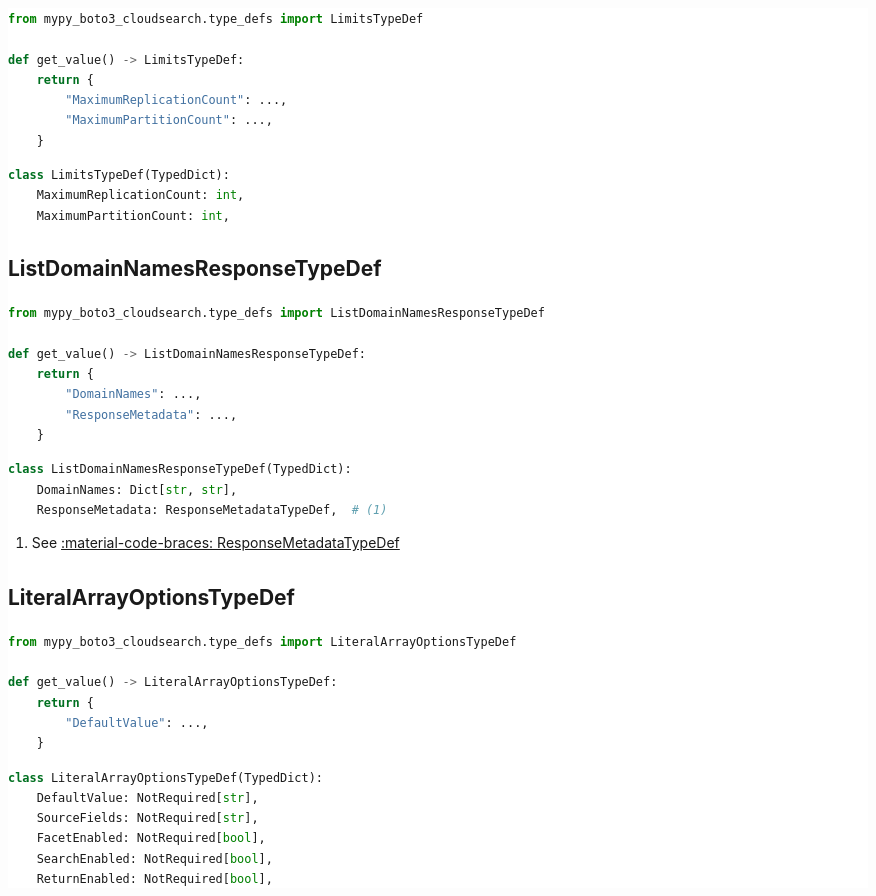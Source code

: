 ```python title="Usage Example"
from mypy_boto3_cloudsearch.type_defs import LimitsTypeDef

def get_value() -> LimitsTypeDef:
    return {
        "MaximumReplicationCount": ...,
        "MaximumPartitionCount": ...,
    }
```

```python title="Definition"
class LimitsTypeDef(TypedDict):
    MaximumReplicationCount: int,
    MaximumPartitionCount: int,
```

## ListDomainNamesResponseTypeDef

```python title="Usage Example"
from mypy_boto3_cloudsearch.type_defs import ListDomainNamesResponseTypeDef

def get_value() -> ListDomainNamesResponseTypeDef:
    return {
        "DomainNames": ...,
        "ResponseMetadata": ...,
    }
```

```python title="Definition"
class ListDomainNamesResponseTypeDef(TypedDict):
    DomainNames: Dict[str, str],
    ResponseMetadata: ResponseMetadataTypeDef,  # (1)
```

1. See [:material-code-braces: ResponseMetadataTypeDef](./type_defs.md#responsemetadatatypedef) 
## LiteralArrayOptionsTypeDef

```python title="Usage Example"
from mypy_boto3_cloudsearch.type_defs import LiteralArrayOptionsTypeDef

def get_value() -> LiteralArrayOptionsTypeDef:
    return {
        "DefaultValue": ...,
    }
```

```python title="Definition"
class LiteralArrayOptionsTypeDef(TypedDict):
    DefaultValue: NotRequired[str],
    SourceFields: NotRequired[str],
    FacetEnabled: NotRequired[bool],
    SearchEnabled: NotRequired[bool],
    ReturnEnabled: NotRequired[bool],
```
